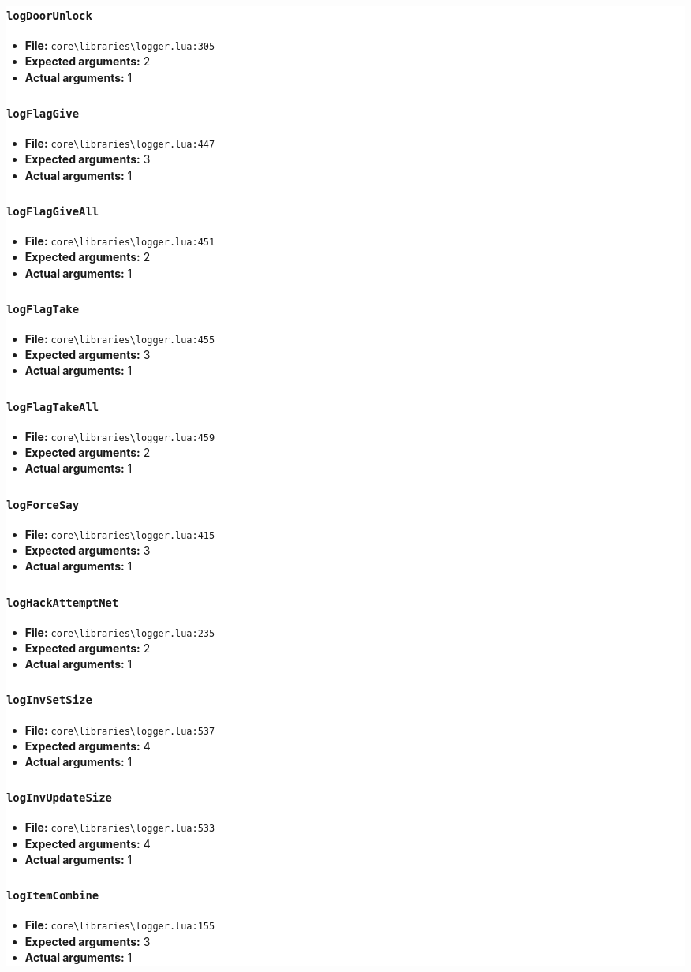 ### `logDoorUnlock`
- **File:** `core\libraries\logger.lua:305`
- **Expected arguments:** 2
- **Actual arguments:** 1

### `logFlagGive`
- **File:** `core\libraries\logger.lua:447`
- **Expected arguments:** 3
- **Actual arguments:** 1

### `logFlagGiveAll`
- **File:** `core\libraries\logger.lua:451`
- **Expected arguments:** 2
- **Actual arguments:** 1

### `logFlagTake`
- **File:** `core\libraries\logger.lua:455`
- **Expected arguments:** 3
- **Actual arguments:** 1

### `logFlagTakeAll`
- **File:** `core\libraries\logger.lua:459`
- **Expected arguments:** 2
- **Actual arguments:** 1

### `logForceSay`
- **File:** `core\libraries\logger.lua:415`
- **Expected arguments:** 3
- **Actual arguments:** 1

### `logHackAttemptNet`
- **File:** `core\libraries\logger.lua:235`
- **Expected arguments:** 2
- **Actual arguments:** 1

### `logInvSetSize`
- **File:** `core\libraries\logger.lua:537`
- **Expected arguments:** 4
- **Actual arguments:** 1

### `logInvUpdateSize`
- **File:** `core\libraries\logger.lua:533`
- **Expected arguments:** 4
- **Actual arguments:** 1

### `logItemCombine`
- **File:** `core\libraries\logger.lua:155`
- **Expected arguments:** 3
- **Actual arguments:** 1
